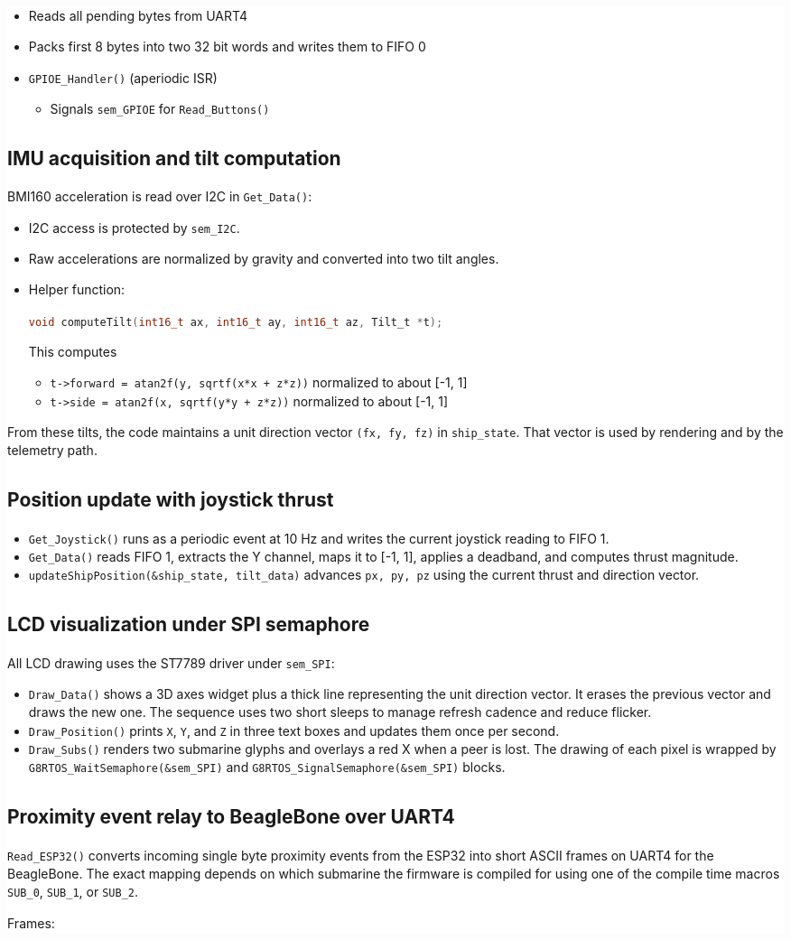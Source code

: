   * Reads all pending bytes from UART4
  * Packs first 8 bytes into two 32 bit words and writes them to FIFO 0
* `GPIOE_Handler()` (aperiodic ISR)

  * Signals `sem_GPIOE` for `Read_Buttons()`

## IMU acquisition and tilt computation

BMI160 acceleration is read over I2C in `Get_Data()`:

* I2C access is protected by `sem_I2C`.
* Raw accelerations are normalized by gravity and converted into two tilt angles.
* Helper function:

  ```c
  void computeTilt(int16_t ax, int16_t ay, int16_t az, Tilt_t *t);
  ```

  This computes

  * `t->forward = atan2f(y, sqrtf(x*x + z*z))` normalized to about [-1, 1]
  * `t->side = atan2f(x, sqrtf(y*y + z*z))` normalized to about [-1, 1]

From these tilts, the code maintains a unit direction vector `(fx, fy, fz)` in `ship_state`. That vector is used by rendering and by the telemetry path.

## Position update with joystick thrust

* `Get_Joystick()` runs as a periodic event at 10 Hz and writes the current joystick reading to FIFO 1.
* `Get_Data()` reads FIFO 1, extracts the Y channel, maps it to [-1, 1], applies a deadband, and computes thrust magnitude.
* `updateShipPosition(&ship_state, tilt_data)` advances `px, py, pz` using the current thrust and direction vector.

## LCD visualization under SPI semaphore

All LCD drawing uses the ST7789 driver under `sem_SPI`:

* `Draw_Data()` shows a 3D axes widget plus a thick line representing the unit direction vector. It erases the previous vector and draws the new one. The sequence uses two short sleeps to manage refresh cadence and reduce flicker.
* `Draw_Position()` prints `X`, `Y`, and `Z` in three text boxes and updates them once per second.
* `Draw_Subs()` renders two submarine glyphs and overlays a red X when a peer is lost. The drawing of each pixel is wrapped by `G8RTOS_WaitSemaphore(&sem_SPI)` and `G8RTOS_SignalSemaphore(&sem_SPI)` blocks.

## Proximity event relay to BeagleBone over UART4

`Read_ESP32()` converts incoming single byte proximity events from the ESP32 into short ASCII frames on UART4 for the BeagleBone. The exact mapping depends on which submarine the firmware is compiled for using one of the compile time macros `SUB_0`, `SUB_1`, or `SUB_2`.

Frames:
